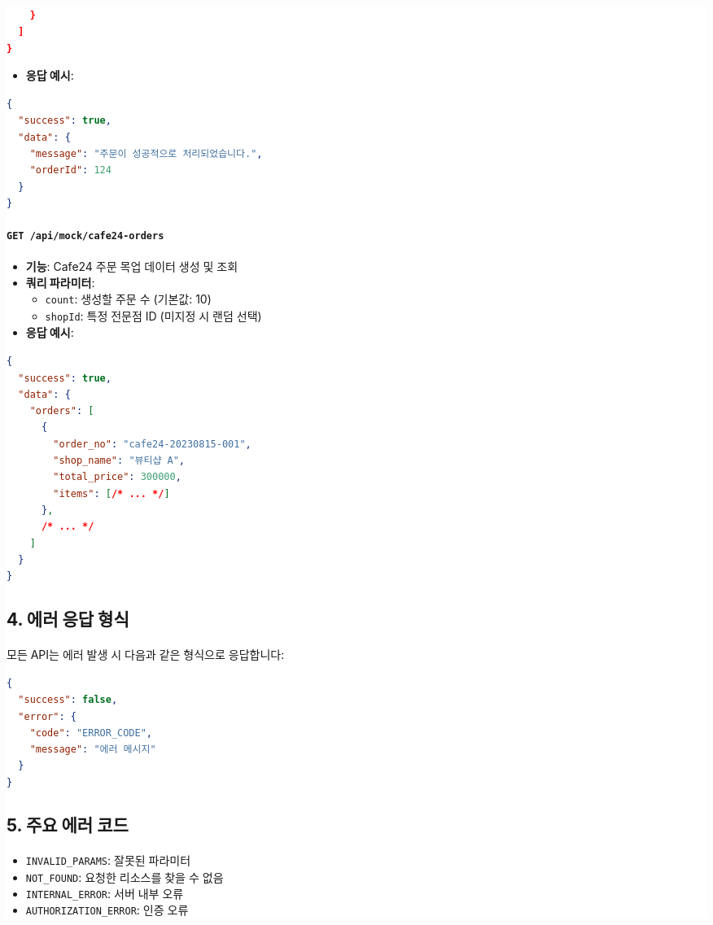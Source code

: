 ```json
    }
  ]
}
```
- **응답 예시**:
```json
{
  "success": true,
  "data": {
    "message": "주문이 성공적으로 처리되었습니다.",
    "orderId": 124
  }
}
```

#### `GET /api/mock/cafe24-orders`

- **기능**: Cafe24 주문 목업 데이터 생성 및 조회
- **쿼리 파라미터**:
  - `count`: 생성할 주문 수 (기본값: 10)
  - `shopId`: 특정 전문점 ID (미지정 시 랜덤 선택)
- **응답 예시**:
```json
{
  "success": true,
  "data": {
    "orders": [
      {
        "order_no": "cafe24-20230815-001",
        "shop_name": "뷰티샵 A",
        "total_price": 300000,
        "items": [/* ... */]
      },
      /* ... */
    ]
  }
}
```

## 4. 에러 응답 형식

모든 API는 에러 발생 시 다음과 같은 형식으로 응답합니다:

```json
{
  "success": false,
  "error": {
    "code": "ERROR_CODE",
    "message": "에러 메시지"
  }
}
```

## 5. 주요 에러 코드

- `INVALID_PARAMS`: 잘못된 파라미터
- `NOT_FOUND`: 요청한 리소스를 찾을 수 없음
- `INTERNAL_ERROR`: 서버 내부 오류
- `AUTHORIZATION_ERROR`: 인증 오류 